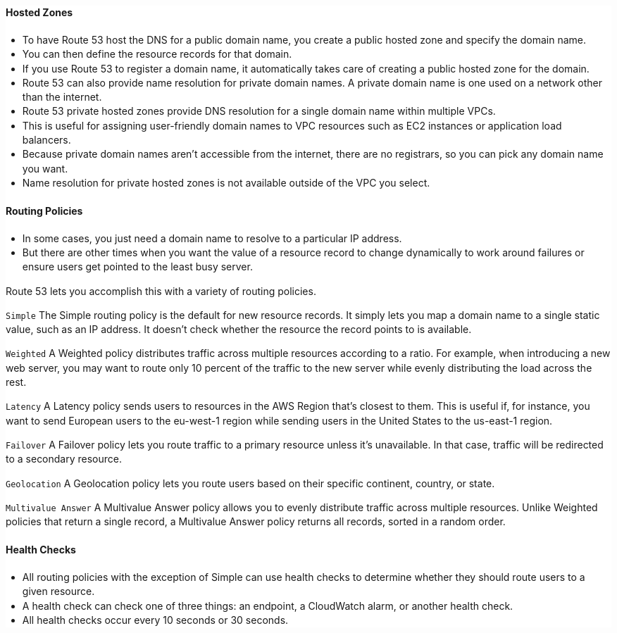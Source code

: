 #### Hosted Zones

* To have Route 53 host the DNS for a public domain name, you create a public hosted zone
  and specify the domain name.
* You can then define the resource records for that domain.
* If you use Route 53 to register a domain name, it automatically takes care of creating a public
  hosted zone for the domain.
* Route 53 can also provide name resolution for private domain names. A private domain
  name is one used on a network other than the internet.
* Route 53 private hosted zones
  provide DNS resolution for a single domain name within multiple VPCs.
* This is useful for
  assigning user-friendly domain names to VPC resources such as EC2 instances or application
  load balancers.
* Because private domain names aren’t accessible
  from the internet, there are no registrars, so you can pick any domain name you want.
* Name resolution for private hosted zones is not available outside of the VPC you select.

#### Routing Policies

* In some cases, you just need a domain name to resolve to a particular IP address.
* But there are other times when you want the value of a resource record to change dynamically to
  work around failures or ensure users get pointed to the least busy server.

Route 53 lets you accomplish this with a variety of routing policies.

`Simple` The Simple routing policy is the default for new resource records. It simply lets you
map a domain name to a single static value, such as an IP address. It doesn’t check whether
the resource the record points to is available.

`Weighted` A Weighted policy distributes traffic across multiple resources according to a ratio.
For example, when introducing a new web server, you may want to route only 10 percent of
the traffic to the new server while evenly distributing the load across the rest.

`Latency` A Latency policy sends users to resources in the AWS Region that’s closest to
them. This is useful if, for instance, you want to send European users to the eu-west-1
region while sending users in the United States to the us-east-1 region.

`Failover` A Failover policy lets you route traffic to a primary resource unless it’s unavailable.
In that case, traffic will be redirected to a secondary resource.

`Geolocation` A Geolocation policy lets you route users based on their specific continent,
country, or state.

`Multivalue Answer` A Multivalue Answer policy allows you to evenly distribute traffic
across multiple resources. Unlike Weighted policies that return a single record, a Multivalue
Answer policy returns all records, sorted in a random order.


#### Health Checks

* All routing policies with the exception of Simple can use health checks to determine
  whether they should route users to a given resource.
* A health check can check one of three
  things: an endpoint, a CloudWatch alarm, or another health check.
* All health checks occur every 10 seconds or 30 seconds.
